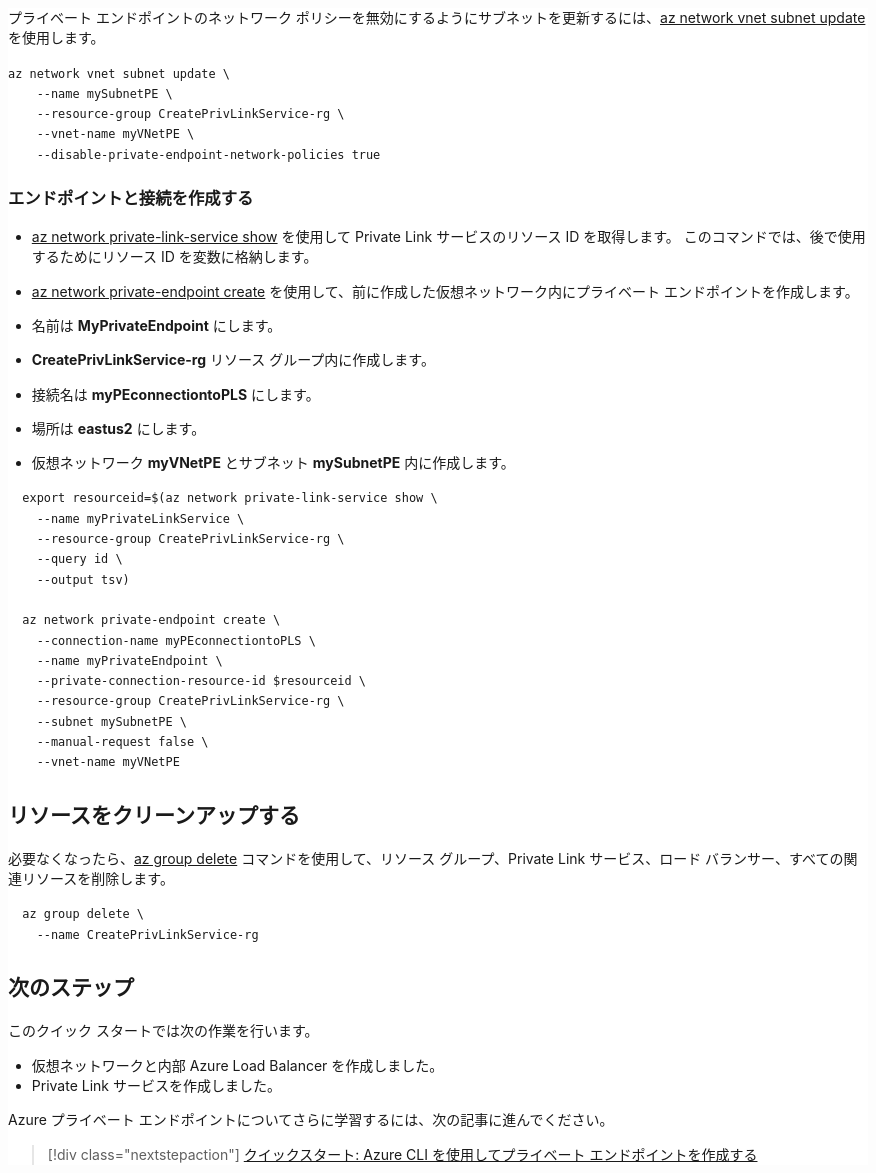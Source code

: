 プライベート エンドポイントのネットワーク ポリシーを無効にするようにサブネットを更新するには、[az network vnet subnet update](/cli/azure/network/vnet/subnet#az_network_vnet_subnet_update) を使用します。

```azurecli-interactive
az network vnet subnet update \
    --name mySubnetPE \
    --resource-group CreatePrivLinkService-rg \
    --vnet-name myVNetPE \
    --disable-private-endpoint-network-policies true
```

### <a name="create-endpoint-and-connection"></a>エンドポイントと接続を作成する

* [az network private-link-service show](/cli/azure/network/private-link-service#az_network_private_link_service_show) を使用して Private Link サービスのリソース ID を取得します。 このコマンドでは、後で使用するためにリソース ID を変数に格納します。

* [az network private-endpoint create](/cli/azure/network/private-endpoint#az_network_private_endpoint_create) を使用して、前に作成した仮想ネットワーク内にプライベート エンドポイントを作成します。

* 名前は **MyPrivateEndpoint** にします。
* **CreatePrivLinkService-rg** リソース グループ内に作成します。
* 接続名は **myPEconnectiontoPLS** にします。
* 場所は **eastus2** にします。
* 仮想ネットワーク **myVNetPE** とサブネット **mySubnetPE** 内に作成します。

```azurecli-interactive
  export resourceid=$(az network private-link-service show \
    --name myPrivateLinkService \
    --resource-group CreatePrivLinkService-rg \
    --query id \
    --output tsv)

  az network private-endpoint create \
    --connection-name myPEconnectiontoPLS \
    --name myPrivateEndpoint \
    --private-connection-resource-id $resourceid \
    --resource-group CreatePrivLinkService-rg \
    --subnet mySubnetPE \
    --manual-request false \
    --vnet-name myVNetPE 

```

## <a name="clean-up-resources"></a>リソースをクリーンアップする

必要なくなったら、[az group delete](/cli/azure/group#az_group_delete) コマンドを使用して、リソース グループ、Private Link サービス、ロード バランサー、すべての関連リソースを削除します。

```azurecli-interactive
  az group delete \
    --name CreatePrivLinkService-rg 
```

## <a name="next-steps"></a>次のステップ

このクイック スタートでは次の作業を行います。

* 仮想ネットワークと内部 Azure Load Balancer を作成しました。
* Private Link サービスを作成しました。

Azure プライベート エンドポイントについてさらに学習するには、次の記事に進んでください。
> [!div class="nextstepaction"]
> [クイックスタート: Azure CLI を使用してプライベート エンドポイントを作成する](create-private-endpoint-cli.md)
